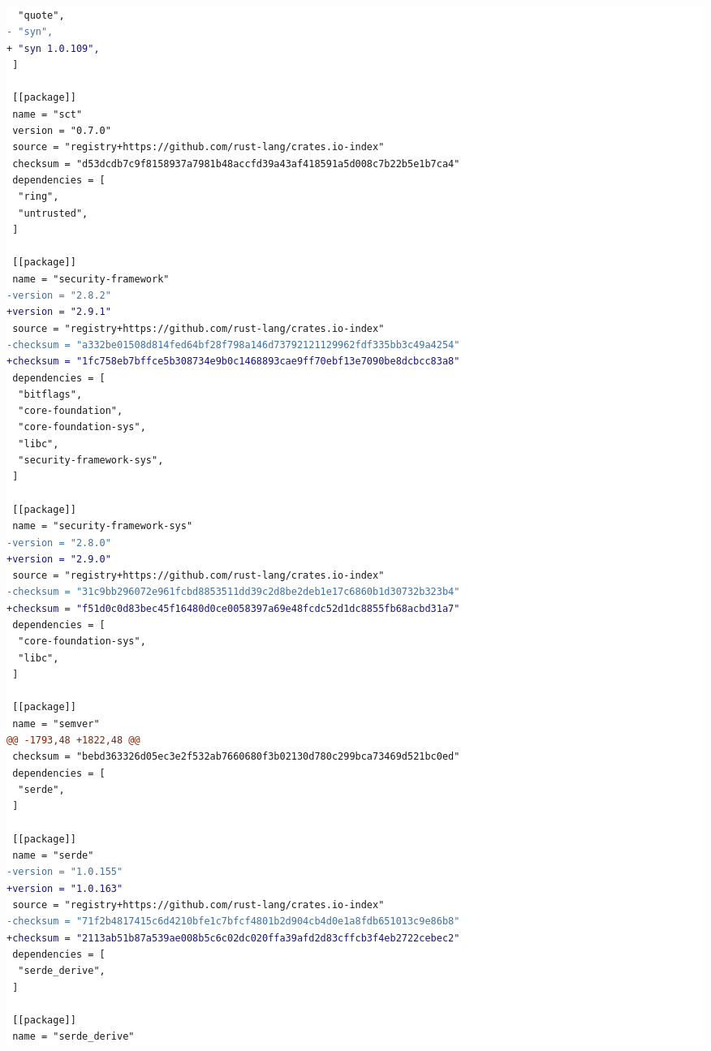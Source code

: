 ```diff
  "quote",
- "syn",
+ "syn 1.0.109",
 ]
 
 [[package]]
 name = "sct"
 version = "0.7.0"
 source = "registry+https://github.com/rust-lang/crates.io-index"
 checksum = "d53dcdb7c9f8158937a7981b48accfd39a43af418591a5d008c7b22b5e1b7ca4"
 dependencies = [
  "ring",
  "untrusted",
 ]
 
 [[package]]
 name = "security-framework"
-version = "2.8.2"
+version = "2.9.1"
 source = "registry+https://github.com/rust-lang/crates.io-index"
-checksum = "a332be01508d814fed64bf28f798a146d73792121129962fdf335bb3c49a4254"
+checksum = "1fc758eb7bffce5b308734e9b0c1468893cae9ff70ebf13e7090be8dcbcc83a8"
 dependencies = [
  "bitflags",
  "core-foundation",
  "core-foundation-sys",
  "libc",
  "security-framework-sys",
 ]
 
 [[package]]
 name = "security-framework-sys"
-version = "2.8.0"
+version = "2.9.0"
 source = "registry+https://github.com/rust-lang/crates.io-index"
-checksum = "31c9bb296072e961fcbd8853511dd39c2d8be2deb1e17c6860b1d30732b323b4"
+checksum = "f51d0c0d83bec45f16480d0ce0058397a69e48fcdc52d1dc8855fb68acbd31a7"
 dependencies = [
  "core-foundation-sys",
  "libc",
 ]
 
 [[package]]
 name = "semver"
@@ -1793,48 +1822,48 @@
 checksum = "bebd363326d05ec3e2f532ab7660680f3b02130d780c299bca73469d521bc0ed"
 dependencies = [
  "serde",
 ]
 
 [[package]]
 name = "serde"
-version = "1.0.155"
+version = "1.0.163"
 source = "registry+https://github.com/rust-lang/crates.io-index"
-checksum = "71f2b4817415c6d4210bfe1c7bfcf4801b2d904cb4d0e1a8fdb651013c9e86b8"
+checksum = "2113ab51b87a539ae008b5c6c02dc020ffa39afd2d83cffcb3f4eb2722cebec2"
 dependencies = [
  "serde_derive",
 ]
 
 [[package]]
 name = "serde_derive"
```

 [0.14.17]: https://github.com/pyo3/maturin/compare/v0.14.16...v0.14.17
 [0.14.16]: https://github.com/pyo3/maturin/compare/v0.14.15...v0.14.16
 [0.14.15]: https://github.com/pyo3/maturin/compare/v0.14.14...v0.14.15
 [0.14.14]: https://github.com/pyo3/maturin/compare/v0.14.13...v0.14.14
 [0.14.13]: https://github.com/pyo3/maturin/compare/v0.14.12...v0.14.13
 [0.14.12]: https://github.com/pyo3/maturin/compare/v0.14.11...v0.14.12
 [0.14.11]: https://github.com/pyo3/maturin/compare/v0.14.10...v0.14.11